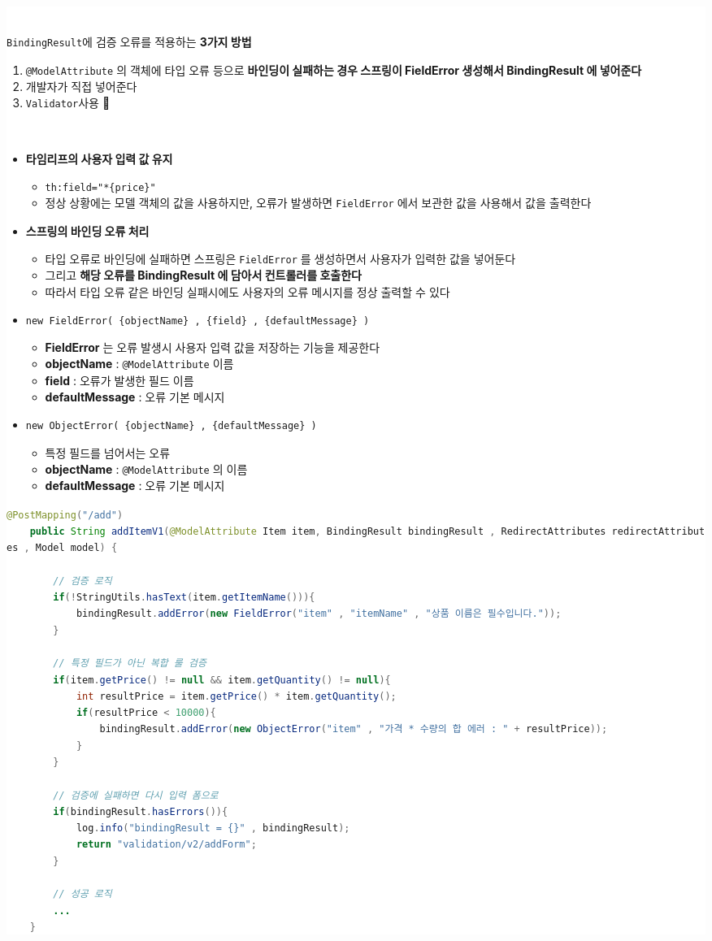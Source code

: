<br>

`BindingResult`에 검증 오류를 적용하는 **3가지 방법**<br>
  1. `@ModelAttribute` 의 객체에 타입 오류 등으로 **바인딩이 실패하는 경우 스프링이 FieldError 생성해서 BindingResult 에 넣어준다**
  2. 개발자가 직접 넣어준다
  3. `Validator`사용 🚩

<br>

- **타임리프의 사용자 입력 값 유지**
  - `th:field="*{price}"`
  - 정상 상황에는 모델 객체의 값을 사용하지만, 오류가 발생하면 `FieldError` 에서 보관한 값을 사용해서 값을 출력한다
- **스프링의 바인딩 오류 처리**
  - 타입 오류로 바인딩에 실패하면 스프링은 `FieldError` 를 생성하면서 사용자가 입력한 값을 넣어둔다 
  - 그리고 **해당 오류를 BindingResult 에 담아서 컨트롤러를 호출한다** 
  - 따라서 타입 오류 같은 바인딩 실패시에도 사용자의 오류 메시지를 정상 출력할 수 있다

- `new FieldError( {objectName} , {field} , {defaultMessage} )`
  - **FieldError** 는 오류 발생시 사용자 입력 값을 저장하는 기능을 제공한다
  - **objectName** : `@ModelAttribute` 이름
  - **field** : 오류가 발생한 필드 이름
  - **defaultMessage** : 오류 기본 메시지
- `new ObjectError( {objectName} , {defaultMessage} )`
  - 특정 필드를 넘어서는 오류
  - **objectName** : `@ModelAttribute` 의 이름
  - **defaultMessage** : 오류 기본 메시지



```java
@PostMapping("/add")
    public String addItemV1(@ModelAttribute Item item, BindingResult bindingResult , RedirectAttributes redirectAttributes , Model model) {

        // 검증 로직
        if(!StringUtils.hasText(item.getItemName())){
            bindingResult.addError(new FieldError("item" , "itemName" , "상품 이름은 필수입니다."));
        }

        // 특정 필드가 아닌 복합 룰 검증
        if(item.getPrice() != null && item.getQuantity() != null){
            int resultPrice = item.getPrice() * item.getQuantity();
            if(resultPrice < 10000){
                bindingResult.addError(new ObjectError("item" , "가격 * 수량의 합 에러 : " + resultPrice));
            }
        }

        // 검증에 실패하면 다시 입력 폼으로
        if(bindingResult.hasErrors()){
            log.info("bindingResult = {}" , bindingResult);
            return "validation/v2/addForm";
        }

        // 성공 로직
        ...
    }
```
